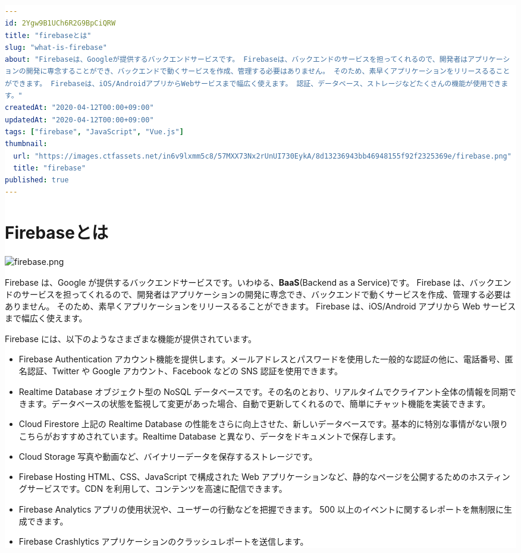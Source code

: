 ```yaml
---
id: 2Ygw9B1UCh6R2G9BpCiQRW
title: "firebaseとは"
slug: "what-is-firebase"
about: "Firebaseは、Googleが提供するバックエンドサービスです。 Firebaseは、バックエンドのサービスを担ってくれるので、開発者はアプリケーションの開発に専念することができ、バックエンドで動くサービスを作成、管理する必要はありません。 そのため、素早くアプリケーションをリリースるることができます。 Firebaseは、iOS/AndroidアプリからWebサービスまで幅広く使えます。 認証、データベース、ストレージなどたくさんの機能が使用できます。"
createdAt: "2020-04-12T00:00+09:00"
updatedAt: "2020-04-12T00:00+09:00"
tags: ["firebase", "JavaScript", "Vue.js"]
thumbnail:
  url: "https://images.ctfassets.net/in6v9lxmm5c8/57MXX73Nx2rUnUI730EykA/8d13236943bb46948155f92f2325369e/firebase.png"
  title: "firebase"
published: true
---
```

# Firebaseとは
![firebase.png](https://firebasestorage.googleapis.com/v0/b/app-blog-1ef41.appspot.com/o/articles%2Fgr6RsHqtjuEd40b68r9u%2F5017a38035f48029213844b30ee39d76.png?alt=media&token=b338c943-2119-481a-9e2e-0d9bca87b324)

Firebase は、Google が提供するバックエンドサービスです。いわゆる、**BaaS**(Backend as a Service)です。
Firebase は、バックエンドのサービスを担ってくれるので、開発者はアプリケーションの開発に専念でき、バックエンドで動くサービスを作成、管理する必要はありません。
そのため、素早くアプリケーションをリリースるることができます。
Firebase は、iOS/Android アプリから Web サービスまで幅広く使えます。

Firebase には、以下のようなさまざまな機能が提供されています。

- Firebase Authentication
アカウント機能を提供します。メールアドレスとパスワードを使用した一般的な認証の他に、電話番号、匿名認証、Twitter や Google アカウント、Facebook などの SNS 認証を使用できます。

- Realtime Database 
 オブジェクト型の NoSQL データベースです。その名のとおり、リアルタイムでクライアント全体の情報を同期できます。データベースの状態を監視して変更があった場合、自動で更新してくれるので、簡単にチャット機能を実装できます。

- Cloud Firestore
上記の Realtime Database の性能をさらに向上させた、新しいデータベースです。基本的に特別な事情がない限りこちらがおすすめされています。Realtime Database と異なり、データをドキュメントで保存します。

- Cloud Storage
写真や動画など、バイナリーデータを保存するストレージです。

- Firebase Hosting
HTML、CSS、JavaScript で構成された Web アプリケーションなど、静的なページを公開するためのホスティングサービスです。CDN を利用して、コンテンツを高速に配信できます。

- Firebase Analytics
アプリの使用状況や、ユーザーの行動などを把握できます。
500 以上のイベントに関するレポートを無制限に生成できます。

- Firebase Crashlytics
アプリケーションのクラッシュレポートを送信します。
